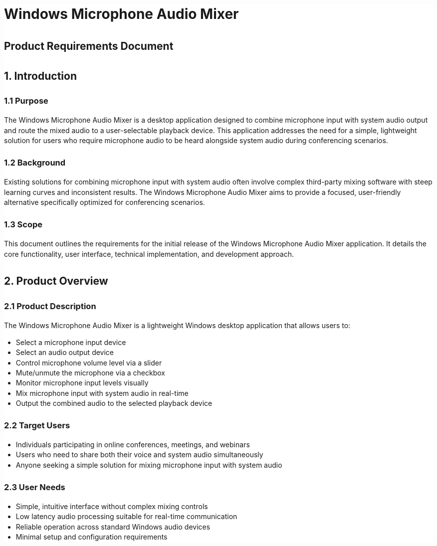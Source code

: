 # Windows Microphone Audio Mixer
## Product Requirements Document

## 1. Introduction

### 1.1 Purpose
The Windows Microphone Audio Mixer is a desktop application designed to combine microphone input with system audio output and route the mixed audio to a user-selectable playback device. This application addresses the need for a simple, lightweight solution for users who require microphone audio to be heard alongside system audio during conferencing scenarios.

### 1.2 Background
Existing solutions for combining microphone input with system audio often involve complex third-party mixing software with steep learning curves and inconsistent results. The Windows Microphone Audio Mixer aims to provide a focused, user-friendly alternative specifically optimized for conferencing scenarios.

### 1.3 Scope
This document outlines the requirements for the initial release of the Windows Microphone Audio Mixer application. It details the core functionality, user interface, technical implementation, and development approach.

## 2. Product Overview

### 2.1 Product Description
The Windows Microphone Audio Mixer is a lightweight Windows desktop application that allows users to:
- Select a microphone input device
- Select an audio output device
- Control microphone volume level via a slider
- Mute/unmute the microphone via a checkbox
- Monitor microphone input levels visually
- Mix microphone input with system audio in real-time
- Output the combined audio to the selected playback device

### 2.2 Target Users
- Individuals participating in online conferences, meetings, and webinars
- Users who need to share both their voice and system audio simultaneously
- Anyone seeking a simple solution for mixing microphone input with system audio

### 2.3 User Needs
- Simple, intuitive interface without complex mixing controls
- Low latency audio processing suitable for real-time communication
- Reliable operation across standard Windows audio devices
- Minimal setup and configuration requirements
